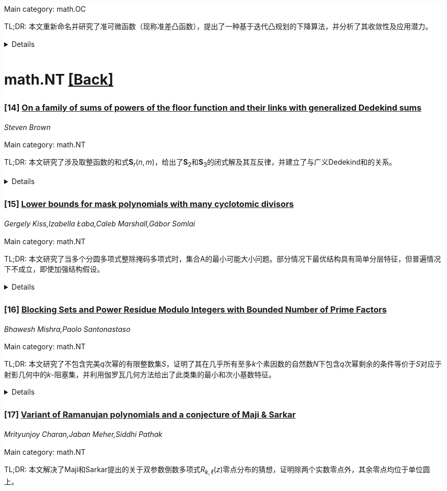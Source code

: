 Main category: math.OC

TL;DR: 本文重新命名并研究了准可微函数（现称准差凸函数），提出了一种基于迭代凸规划的下降算法，并分析了其收敛性及应用潜力。


<details><summary>Details</summary></details>


<div id='math.NT'></div>

# math.NT [[Back]](#toc)

### [14] [On a family of sums of powers of the floor function and their links with generalized Dedekind sums](https://arxiv.org/abs/2507.11666)
*Steven Brown*

Main category: math.NT

TL;DR: 本文研究了涉及取整函数的和式$\mathbf{S}_{r}(n,m)$，给出了$\mathbf{S}_2$和$\mathbf{S}_3$的闭式解及其互反律，并建立了与广义Dedekind和的关系。


<details><summary>Details</summary></details>


### [15] [Lower bounds for mask polynomials with many cyclotomic divisors](https://arxiv.org/abs/2507.11672)
*Gergely Kiss,Izabella Łaba,Caleb Marshall,Gábor Somlai*

Main category: math.NT

TL;DR: 本文研究了当多个分圆多项式整除掩码多项式时，集合A的最小可能大小问题。部分情况下最优结构具有简单分层特征，但普遍情况下不成立，即使加强结构假设。


<details><summary>Details</summary></details>


### [16] [Blocking Sets and Power Residue Modulo Integers with Bounded Number of Prime Factors](https://arxiv.org/abs/2507.11828)
*Bhawesh Mishra,Paolo Santonastaso*

Main category: math.NT

TL;DR: 本文研究了不包含完美$q$次幂的有限整数集$S$，证明了其在几乎所有至多$k$个素因数的自然数$N$下包含$q$次幂剩余的条件等价于$S$对应于射影几何中的$k$-阻塞集，并利用伽罗瓦几何方法给出了此类集的最小和次小基数特征。


<details><summary>Details</summary></details>


### [17] [Variant of Ramanujan polynomials and a conjecture of Maji & Sarkar](https://arxiv.org/abs/2507.12080)
*Mrityunjoy Charan,Jaban Meher,Siddhi Pathak*

Main category: math.NT

TL;DR: 本文解决了Maji和Sarkar提出的关于双参数倒数多项式$R_{k,\ell}(z)$零点分布的猜想，证明除两个实数零点外，其余零点均位于单位圆上。
